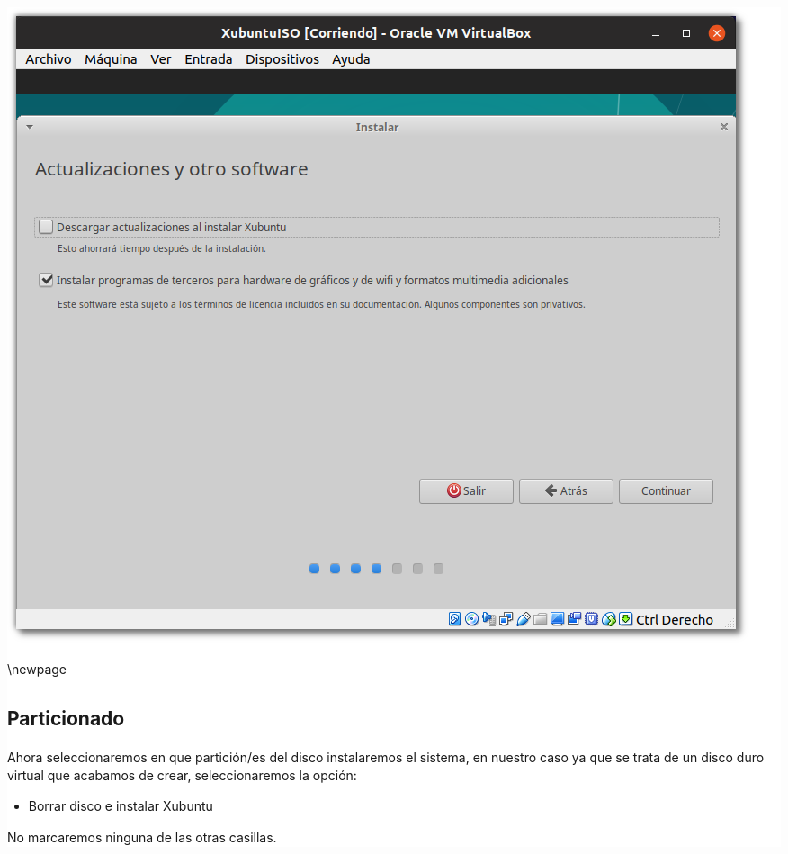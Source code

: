 ![Instalación de Software](Xubuntu_Bionic_18.04/GuiaXubuntu_017.png)

\newpage

## Particionado

Ahora seleccionaremos en que partición/es del disco instalaremos el sistema, en nuestro caso ya que se trata de un disco duro virtual que acabamos de crear, seleccionaremos la opción:

* Borrar disco e instalar Xubuntu

No marcaremos ninguna de las otras casillas.
